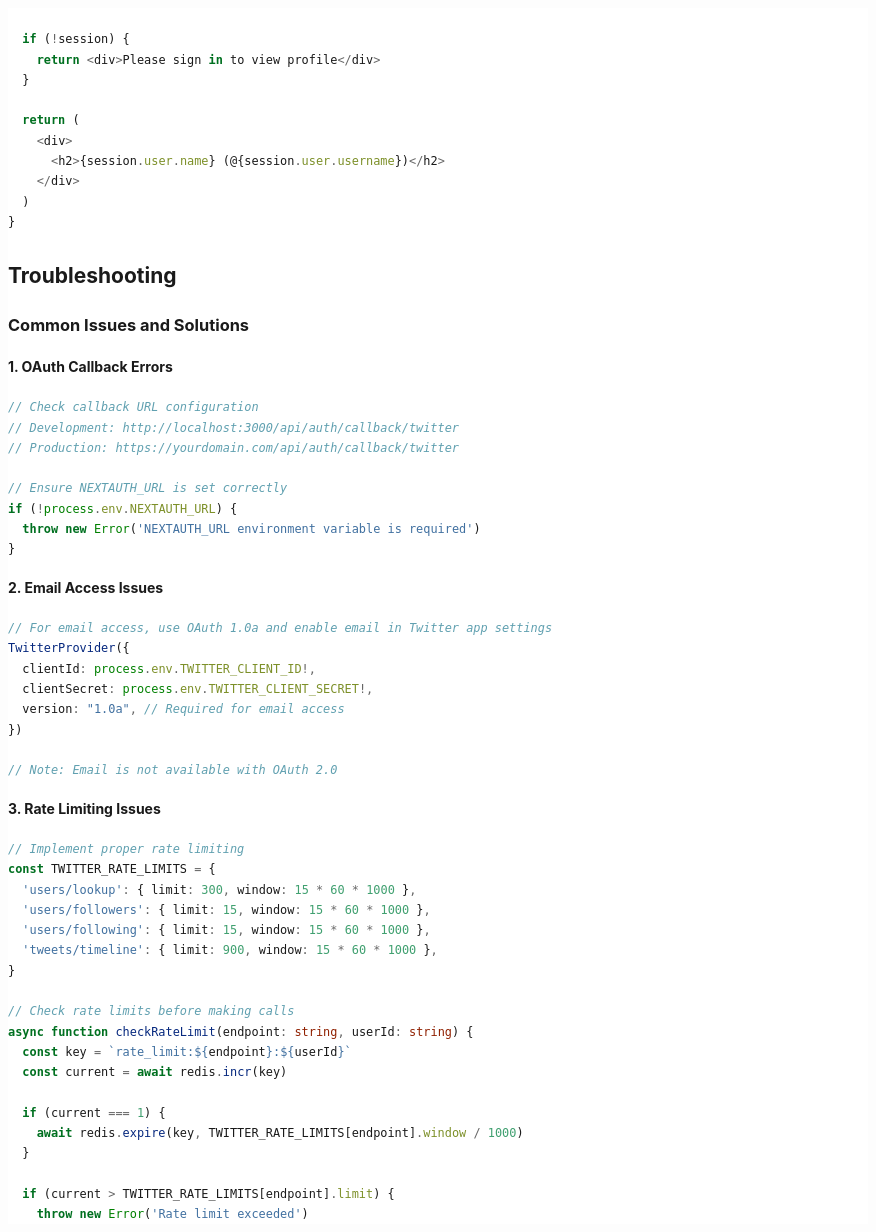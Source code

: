 ```typescript

  if (!session) {
    return <div>Please sign in to view profile</div>
  }

  return (
    <div>
      <h2>{session.user.name} (@{session.user.username})</h2>
    </div>
  )
}
```

## Troubleshooting

### Common Issues and Solutions

#### 1. OAuth Callback Errors

```typescript
// Check callback URL configuration
// Development: http://localhost:3000/api/auth/callback/twitter
// Production: https://yourdomain.com/api/auth/callback/twitter

// Ensure NEXTAUTH_URL is set correctly
if (!process.env.NEXTAUTH_URL) {
  throw new Error('NEXTAUTH_URL environment variable is required')
}
```

#### 2. Email Access Issues

```typescript
// For email access, use OAuth 1.0a and enable email in Twitter app settings
TwitterProvider({
  clientId: process.env.TWITTER_CLIENT_ID!,
  clientSecret: process.env.TWITTER_CLIENT_SECRET!,
  version: "1.0a", // Required for email access
})

// Note: Email is not available with OAuth 2.0
```

#### 3. Rate Limiting Issues

```typescript
// Implement proper rate limiting
const TWITTER_RATE_LIMITS = {
  'users/lookup': { limit: 300, window: 15 * 60 * 1000 },
  'users/followers': { limit: 15, window: 15 * 60 * 1000 },
  'users/following': { limit: 15, window: 15 * 60 * 1000 },
  'tweets/timeline': { limit: 900, window: 15 * 60 * 1000 },
}

// Check rate limits before making calls
async function checkRateLimit(endpoint: string, userId: string) {
  const key = `rate_limit:${endpoint}:${userId}`
  const current = await redis.incr(key)
  
  if (current === 1) {
    await redis.expire(key, TWITTER_RATE_LIMITS[endpoint].window / 1000)
  }
  
  if (current > TWITTER_RATE_LIMITS[endpoint].limit) {
    throw new Error('Rate limit exceeded')
```
